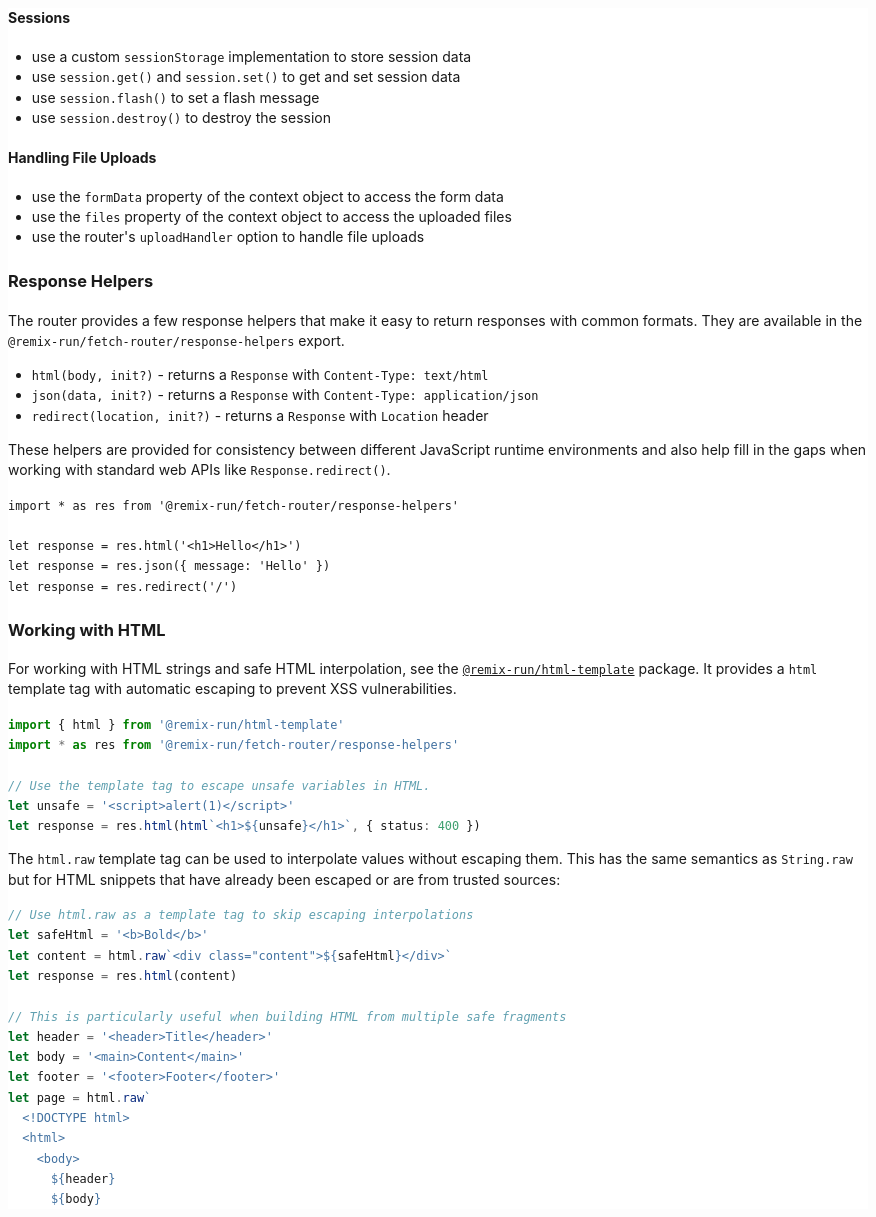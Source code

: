 #### Sessions

- use a custom `sessionStorage` implementation to store session data
- use `session.get()` and `session.set()` to get and set session data
- use `session.flash()` to set a flash message
- use `session.destroy()` to destroy the session

#### Handling File Uploads

- use the `formData` property of the context object to access the form data
- use the `files` property of the context object to access the uploaded files
- use the router's `uploadHandler` option to handle file uploads

### Response Helpers

The router provides a few response helpers that make it easy to return responses with common formats. They are available in the `@remix-run/fetch-router/response-helpers` export.

- `html(body, init?)` - returns a `Response` with `Content-Type: text/html`
- `json(data, init?)` - returns a `Response` with `Content-Type: application/json`
- `redirect(location, init?)` - returns a `Response` with `Location` header

These helpers are provided for consistency between different JavaScript runtime environments and also help fill in the gaps when working with standard web APIs like `Response.redirect()`.

```tsx
import * as res from '@remix-run/fetch-router/response-helpers'

let response = res.html('<h1>Hello</h1>')
let response = res.json({ message: 'Hello' })
let response = res.redirect('/')
```

### Working with HTML

For working with HTML strings and safe HTML interpolation, see the [`@remix-run/html-template`](https://github.com/remix-run/remix/tree/main/packages/html-template) package. It provides a `html` template tag with automatic escaping to prevent XSS vulnerabilities.

```ts
import { html } from '@remix-run/html-template'
import * as res from '@remix-run/fetch-router/response-helpers'

// Use the template tag to escape unsafe variables in HTML.
let unsafe = '<script>alert(1)</script>'
let response = res.html(html`<h1>${unsafe}</h1>`, { status: 400 })
```

The `html.raw` template tag can be used to interpolate values without escaping them. This has the same semantics as `String.raw` but for HTML snippets that have already been escaped or are from trusted sources:

```ts
// Use html.raw as a template tag to skip escaping interpolations
let safeHtml = '<b>Bold</b>'
let content = html.raw`<div class="content">${safeHtml}</div>`
let response = res.html(content)

// This is particularly useful when building HTML from multiple safe fragments
let header = '<header>Title</header>'
let body = '<main>Content</main>'
let footer = '<footer>Footer</footer>'
let page = html.raw`
  <!DOCTYPE html>
  <html>
    <body>
      ${header}
      ${body}
```